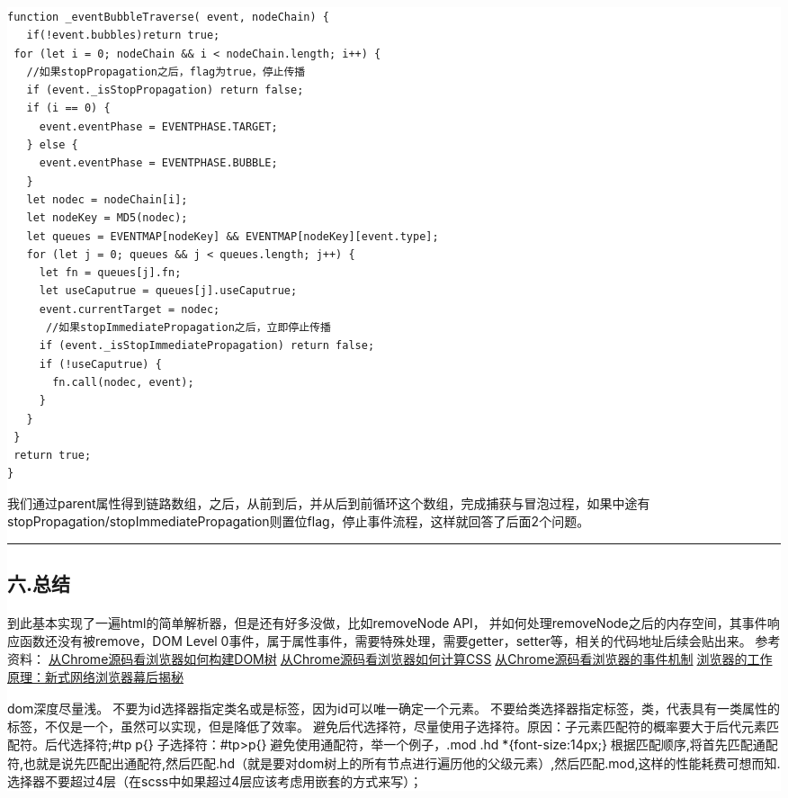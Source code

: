  ```
function _eventBubbleTraverse( event, nodeChain) {
    if(!event.bubbles)return true;
  for (let i = 0; nodeChain && i < nodeChain.length; i++) {
    //如果stopPropagation之后，flag为true，停止传播
    if (event._isStopPropagation) return false;
    if (i == 0) {
      event.eventPhase = EVENTPHASE.TARGET;
    } else {
      event.eventPhase = EVENTPHASE.BUBBLE;
    }
    let nodec = nodeChain[i];
    let nodeKey = MD5(nodec);
    let queues = EVENTMAP[nodeKey] && EVENTMAP[nodeKey][event.type];
    for (let j = 0; queues && j < queues.length; j++) {
      let fn = queues[j].fn;
      let useCaputrue = queues[j].useCaputrue;
      event.currentTarget = nodec;
       //如果stopImmediatePropagation之后，立即停止传播
      if (event._isStopImmediatePropagation) return false;
      if (!useCaputrue) {
        fn.call(nodec, event);
      }
    }
  }
  return true;
}
```
我们通过parent属性得到链路数组，之后，从前到后，并从后到前循环这个数组，完成捕获与冒泡过程，如果中途有stopPropagation/stopImmediatePropagation则置位flag，停止事件流程，这样就回答了后面2个问题。
* * * 
## 六.总结
到此基本实现了一遍html的简单解析器，但是还有好多没做，比如removeNode API， 并如何处理removeNode之后的内存空间，其事件响应函数还没有被remove，DOM Level 0事件，属于属性事件，需要特殊处理，需要getter，setter等，相关的代码地址后续会贴出来。
参考资料：
[从Chrome源码看浏览器如何构建DOM树](https://zhuanlan.zhihu.com/p/24911872)
[从Chrome源码看浏览器如何计算CSS](https://zhuanlan.zhihu.com/p/25380611)
[从Chrome源码看浏览器的事件机制](https://zhuanlan.zhihu.com/p/25095179)
[浏览器的工作原理：新式网络浏览器幕后揭秘](https://www.html5rocks.com/zh/tutorials/internals/howbrowserswork/)


 dom深度尽量浅。
不要为id选择器指定类名或是标签，因为id可以唯一确定一个元素。
不要给类选择器指定标签，类，代表具有一类属性的标签，不仅是一个，虽然可以实现，但是降低了效率。
避免后代选择符，尽量使用子选择符。原因：子元素匹配符的概率要大于后代元素匹配符。后代选择符;#tp p{} 子选择符：#tp>p{}
避免使用通配符，举一个例子，.mod .hd *{font-size:14px;} 根据匹配顺序,将首先匹配通配符,也就是说先匹配出通配符,然后匹配.hd（就是要对dom树上的所有节点进行遍历他的父级元素）,然后匹配.mod,这样的性能耗费可想而知.
选择器不要超过4层（在scss中如果超过4层应该考虑用嵌套的方式来写）；